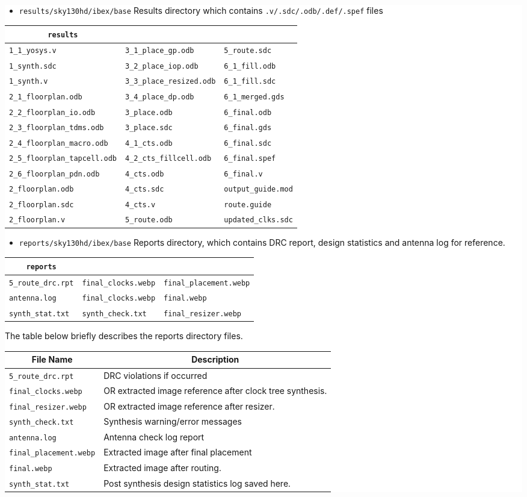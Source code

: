 
-   `results/sky130hd/ibex/base`
    Results directory which contains `.v/.sdc/.odb/.def/.spef` files

| `results`                   |                         |                    |
|-----------------------------|-------------------------|--------------------|
| `1_1_yosys.v`               | `3_1_place_gp.odb`      | `5_route.sdc`      |
| `1_synth.sdc`               | `3_2_place_iop.odb`     | `6_1_fill.odb`     |
| `1_synth.v`                 | `3_3_place_resized.odb` | `6_1_fill.sdc`     |
| `2_1_floorplan.odb`         | `3_4_place_dp.odb`      | `6_1_merged.gds`   |
| `2_2_floorplan_io.odb`      | `3_place.odb`           | `6_final.odb`      |
| `2_3_floorplan_tdms.odb`    | `3_place.sdc`           | `6_final.gds`      |
| `2_4_floorplan_macro.odb`   | `4_1_cts.odb`           | `6_final.sdc`      |
| `2_5_floorplan_tapcell.odb` | `4_2_cts_fillcell.odb`  | `6_final.spef`     |
| `2_6_floorplan_pdn.odb`     | `4_cts.odb`             | `6_final.v`        |
| `2_floorplan.odb`           | `4_cts.sdc`             | `output_guide.mod` |
| `2_floorplan.sdc`           | `4_cts.v`               | `route.guide`      |
| `2_floorplan.v`             | `5_route.odb`           | `updated_clks.sdc` |


-   `reports/sky130hd/ibex/base`
    Reports directory, which contains DRC report, design statistics and
    antenna log for reference.

| `reports`         |                     |                        |
|-------------------|---------------------|------------------------|
| `5_route_drc.rpt` | `final_clocks.webp` | `final_placement.webp` |
| `antenna.log`     | `final_clocks.webp` | `final.webp`           |
| `synth_stat.txt`  | `synth_check.txt`   | `final_resizer.webp`   |

The table below briefly describes the reports directory files.

| File Name              | Description                                              |
|------------------------|----------------------------------------------------------|
| `5_route_drc.rpt`      | DRC violations if occurred                               |
| `final_clocks.webp`    | OR extracted image reference after clock tree synthesis. |
| `final_resizer.webp`   | OR extracted image reference after resizer.              |
| `synth_check.txt`      | Synthesis warning/error messages                         |
| `antenna.log`          | Antenna check log report                                 |
| `final_placement.webp` | Extracted image after final placement                    |
| `final.webp`           | Extracted image after routing.                           |
| `synth_stat.txt`       | Post synthesis design statistics log saved here.         |
